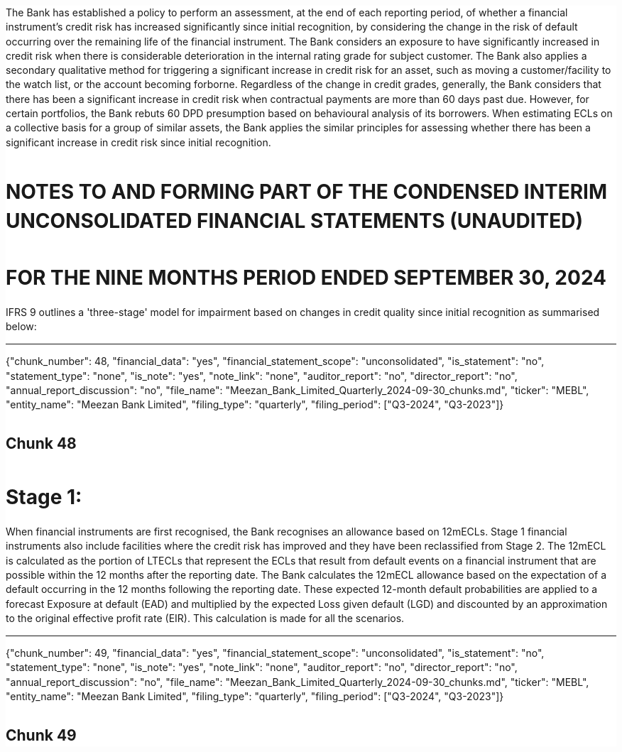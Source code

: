 The Bank has established a policy to perform an assessment, at the end of each reporting period, of whether a financial instrument’s credit risk has increased significantly since initial recognition, by considering the change in the risk of default occurring over the remaining life of the financial instrument. The Bank considers an exposure to have significantly increased in credit risk when there is considerable deterioration in the internal rating grade for subject customer. The Bank also applies a secondary qualitative method for triggering a significant increase in credit risk for an asset, such as moving a customer/facility to the watch list, or the account becoming forborne. Regardless of the change in credit grades, generally, the Bank considers that there has been a significant increase in credit risk when contractual payments are more than 60 days past due. However, for certain portfolios, the Bank rebuts 60 DPD presumption based on behavioural analysis of its borrowers. When estimating ECLs on a collective basis for a group of similar assets, the Bank applies the similar principles for assessing whether there has been a significant increase in credit risk since initial recognition.

# NOTES TO AND FORMING PART OF THE CONDENSED INTERIM UNCONSOLIDATED FINANCIAL STATEMENTS (UNAUDITED)

# FOR THE NINE MONTHS PERIOD ENDED SEPTEMBER 30, 2024

IFRS 9 outlines a 'three-stage' model for impairment based on changes in credit quality since initial recognition as summarised below:

---

{"chunk_number": 48, "financial_data": "yes", "financial_statement_scope": "unconsolidated", "is_statement": "no", "statement_type": "none", "is_note": "yes", "note_link": "none", "auditor_report": "no", "director_report": "no", "annual_report_discussion": "no", "file_name": "Meezan_Bank_Limited_Quarterly_2024-09-30_chunks.md", "ticker": "MEBL", "entity_name": "Meezan Bank Limited", "filing_type": "quarterly", "filing_period": ["Q3-2024", "Q3-2023"]}
## Chunk 48


# Stage 1:

When financial instruments are first recognised, the Bank recognises an allowance based on 12mECLs. Stage 1 financial instruments also include facilities where the credit risk has improved and they have been reclassified from Stage 2. The 12mECL is calculated as the portion of LTECLs that represent the ECLs that result from default events on a financial instrument that are possible within the 12 months after the reporting date. The Bank calculates the 12mECL allowance based on the expectation of a default occurring in the 12 months following the reporting date. These expected 12-month default probabilities are applied to a forecast Exposure at default (EAD) and multiplied by the expected Loss given default (LGD) and discounted by an approximation to the original effective profit rate (EIR). This calculation is made for all the scenarios.

---

{"chunk_number": 49, "financial_data": "yes", "financial_statement_scope": "unconsolidated", "is_statement": "no", "statement_type": "none", "is_note": "yes", "note_link": "none", "auditor_report": "no", "director_report": "no", "annual_report_discussion": "no", "file_name": "Meezan_Bank_Limited_Quarterly_2024-09-30_chunks.md", "ticker": "MEBL", "entity_name": "Meezan Bank Limited", "filing_type": "quarterly", "filing_period": ["Q3-2024", "Q3-2023"]}
## Chunk 49
